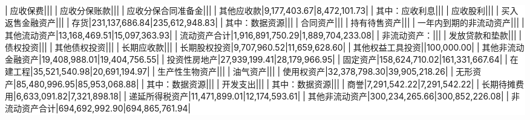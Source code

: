 | 应收保费|||
| 应收分保账款|||
| 应收分保合同准备金|||
| 其他应收款|9,177,403.67|8,472,101.73|
| 其中：应收利息|||
| 应收股利|||
| 买入返售金融资产|||
| 存货|231,137,686.84|235,612,948.83|
| 其中：数据资源|||
| 合同资产|||
| 持有待售资产|||
| 一年内到期的非流动资产|||
| 其他流动资产|13,168,469.51|15,097,363.93|
| 流动资产合计|1,916,891,750.29|1,889,704,233.08|
| 非流动资产：|||
| 发放贷款和垫款|||
| 债权投资|||
| 其他债权投资|||
| 长期应收款|||
| 长期股权投资|9,707,960.52|11,659,628.60|
| 其他权益工具投资||100,000.00|
| 其他非流动金融资产|19,408,988.01|19,404,756.55|
| 投资性房地产|27,939,199.41|28,179,966.95|
| 固定资产|158,624,710.02|161,331,667.64|
| 在建工程|35,521,540.98|20,691,194.97|
| 生产性生物资产|||
| 油气资产|||
| 使用权资产|32,378,798.30|39,905,218.26|
| 无形资产|85,480,996.95|85,953,068.88|
| 其中：数据资源|||
| 开发支出|||
| 其中：数据资源|||
| 商誉|7,291,542.22|7,291,542.22|
| 长期待摊费用|6,633,091.82|7,321,898.18|
| 递延所得税资产|11,471,899.01|12,174,593.61|
| 其他非流动资产|300,234,265.66|300,852,226.08|
| 非流动资产合计|694,692,992.90|694,865,761.94|